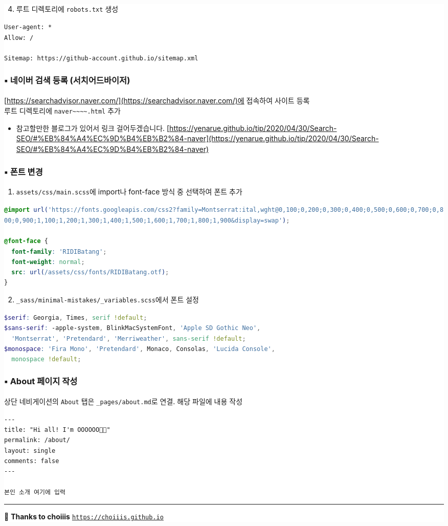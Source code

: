 4. 루트 디렉토리에 `robots.txt` 생성

```txt
User-agent: *
Allow: /

Sitemap: https://github-account.github.io/sitemap.xml
```

### ▪ 네이버 검색 등록 (서치어드바이저)

[https://searchadvisor.naver.com/](https://searchadvisor.naver.com/)에 접속하여 사이트 등록  
루트 디렉토리에 `naver~~~~.html` 추가

- 참고할만한 블로그가 있어서 링크 걸어두겠습니다.
  [https://yenarue.github.io/tip/2020/04/30/Search-SEO/#%EB%84%A4%EC%9D%B4%EB%B2%84-naver](https://yenarue.github.io/tip/2020/04/30/Search-SEO/#%EB%84%A4%EC%9D%B4%EB%B2%84-naver)

### ▪ 폰트 변경

1. `assets/css/main.scss`에 import나 font-face 방식 중 선택하여 폰트 추가

```scss
@import url('https://fonts.googleapis.com/css2?family=Montserrat:ital,wght@0,100;0,200;0,300;0,400;0,500;0,600;0,700;0,800;0,900;1,100;1,200;1,300;1,400;1,500;1,600;1,700;1,800;1,900&display=swap');

@font-face {
  font-family: 'RIDIBatang';
  font-weight: normal;
  src: url(/assets/css/fonts/RIDIBatang.otf);
}
```

2. `_sass/minimal-mistakes/_variables.scss`에서 폰트 설정

```scss
$serif: Georgia, Times, serif !default;
$sans-serif: -apple-system, BlinkMacSystemFont, 'Apple SD Gothic Neo',
  'Montserrat', 'Pretendard', 'Merriweather', sans-serif !default;
$monospace: 'Fira Mono', 'Pretendard', Monaco, Consolas, 'Lucida Console',
  monospace !default;
```

### ▪ About 페이지 작성

상단 네비게이션의 `About` 탭은 `_pages/about.md`로 연결. 해당 파일에 내용 작성

```txt
---
title: "Hi all! I'm OOOOOO👋🏻"
permalink: /about/
layout: single
comments: false
---

본인 소개 여기에 입력
```

---

📎 **Thanks to choiiis**
[`https://choiiis.github.io`](https://choiiis.github.io)

